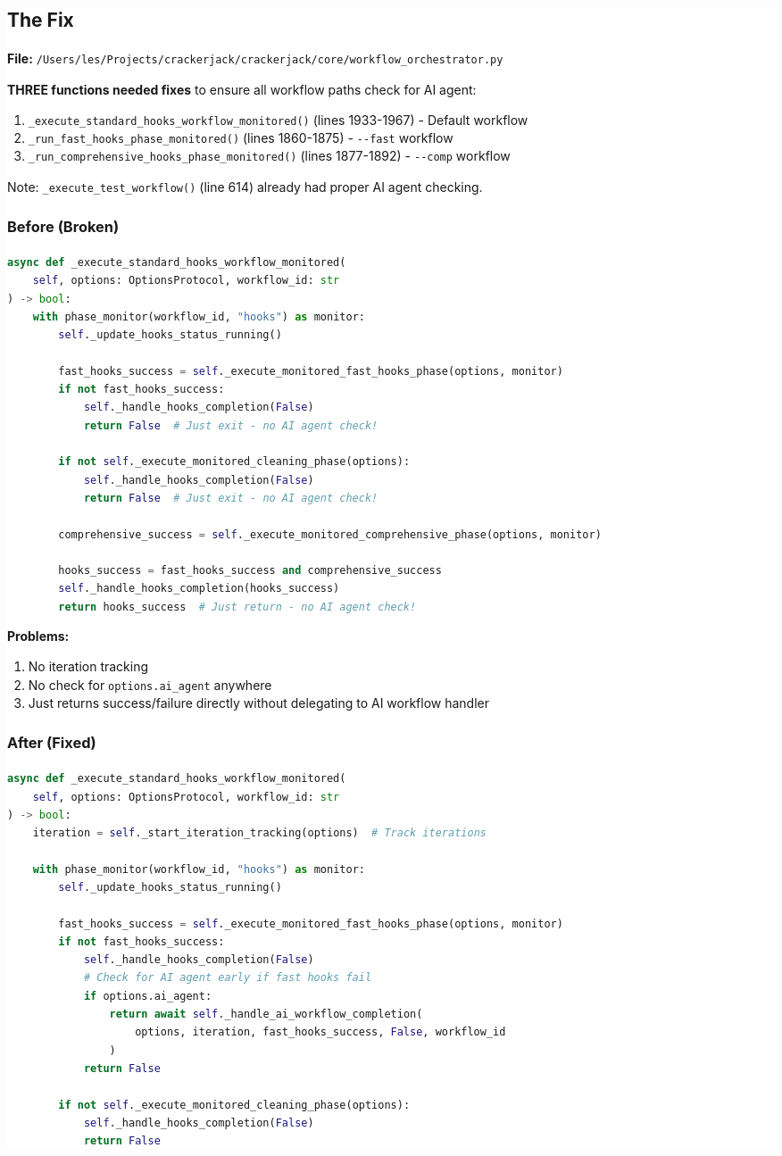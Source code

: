 ## The Fix

**File:** `/Users/les/Projects/crackerjack/crackerjack/core/workflow_orchestrator.py`

**THREE functions needed fixes** to ensure all workflow paths check for AI agent:

1. `_execute_standard_hooks_workflow_monitored()` (lines 1933-1967) - Default workflow
2. `_run_fast_hooks_phase_monitored()` (lines 1860-1875) - `--fast` workflow
3. `_run_comprehensive_hooks_phase_monitored()` (lines 1877-1892) - `--comp` workflow

Note: `_execute_test_workflow()` (line 614) already had proper AI agent checking.

### Before (Broken)

```python
async def _execute_standard_hooks_workflow_monitored(
    self, options: OptionsProtocol, workflow_id: str
) -> bool:
    with phase_monitor(workflow_id, "hooks") as monitor:
        self._update_hooks_status_running()

        fast_hooks_success = self._execute_monitored_fast_hooks_phase(options, monitor)
        if not fast_hooks_success:
            self._handle_hooks_completion(False)
            return False  # Just exit - no AI agent check!

        if not self._execute_monitored_cleaning_phase(options):
            self._handle_hooks_completion(False)
            return False  # Just exit - no AI agent check!

        comprehensive_success = self._execute_monitored_comprehensive_phase(options, monitor)

        hooks_success = fast_hooks_success and comprehensive_success
        self._handle_hooks_completion(hooks_success)
        return hooks_success  # Just return - no AI agent check!
```

**Problems:**
1. No iteration tracking
2. No check for `options.ai_agent` anywhere
3. Just returns success/failure directly without delegating to AI workflow handler

### After (Fixed)

```python
async def _execute_standard_hooks_workflow_monitored(
    self, options: OptionsProtocol, workflow_id: str
) -> bool:
    iteration = self._start_iteration_tracking(options)  # Track iterations

    with phase_monitor(workflow_id, "hooks") as monitor:
        self._update_hooks_status_running()

        fast_hooks_success = self._execute_monitored_fast_hooks_phase(options, monitor)
        if not fast_hooks_success:
            self._handle_hooks_completion(False)
            # Check for AI agent early if fast hooks fail
            if options.ai_agent:
                return await self._handle_ai_workflow_completion(
                    options, iteration, fast_hooks_success, False, workflow_id
                )
            return False

        if not self._execute_monitored_cleaning_phase(options):
            self._handle_hooks_completion(False)
            return False
```